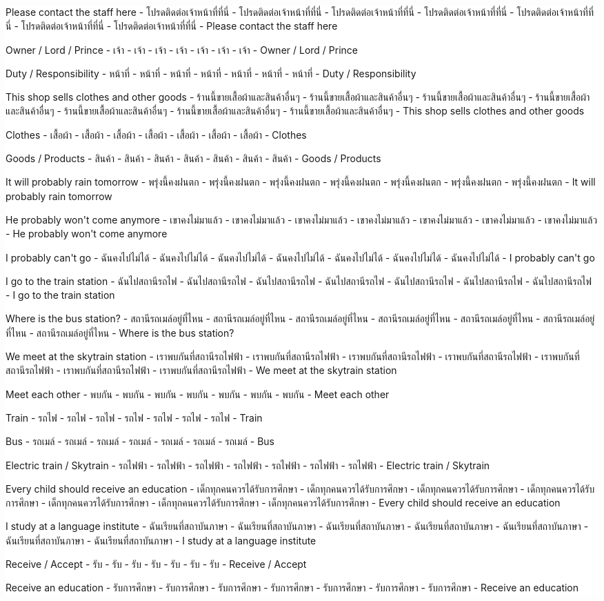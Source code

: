 Please contact the staff here	-	โปรดติดต่อเจ้าหน้าที่ที่นี่	-	โปรดติดต่อเจ้าหน้าที่ที่นี่	-	โปรดติดต่อเจ้าหน้าที่ที่นี่	-	โปรดติดต่อเจ้าหน้าที่ที่นี่	-	โปรดติดต่อเจ้าหน้าที่ที่นี่	-	โปรดติดต่อเจ้าหน้าที่ที่นี่	-	โปรดติดต่อเจ้าหน้าที่ที่นี่	-	Please contact the staff here

Owner / Lord / Prince	-	เจ้า	-	เจ้า	-	เจ้า	-	เจ้า	-	เจ้า	-	เจ้า	-	เจ้า	-	Owner / Lord / Prince

Duty / Responsibility	-	หน้าที่	-	หน้าที่	-	หน้าที่	-	หน้าที่	-	หน้าที่	-	หน้าที่	-	หน้าที่	-	Duty / Responsibility

This shop sells clothes and other goods	-	ร้านนี้ขายเสื้อผ้าและสินค้าอื่นๆ	-	ร้านนี้ขายเสื้อผ้าและสินค้าอื่นๆ	-	ร้านนี้ขายเสื้อผ้าและสินค้าอื่นๆ	-	ร้านนี้ขายเสื้อผ้าและสินค้าอื่นๆ	-	ร้านนี้ขายเสื้อผ้าและสินค้าอื่นๆ	-	ร้านนี้ขายเสื้อผ้าและสินค้าอื่นๆ	-	ร้านนี้ขายเสื้อผ้าและสินค้าอื่นๆ	-	This shop sells clothes and other goods

Clothes	-	เสื้อผ้า	-	เสื้อผ้า	-	เสื้อผ้า	-	เสื้อผ้า	-	เสื้อผ้า	-	เสื้อผ้า	-	เสื้อผ้า	-	Clothes

Goods / Products	-	สินค้า	-	สินค้า	-	สินค้า	-	สินค้า	-	สินค้า	-	สินค้า	-	สินค้า	-	Goods / Products

It will probably rain tomorrow	-	พรุ่งนี้คงฝนตก	-	พรุ่งนี้คงฝนตก	-	พรุ่งนี้คงฝนตก	-	พรุ่งนี้คงฝนตก	-	พรุ่งนี้คงฝนตก	-	พรุ่งนี้คงฝนตก	-	พรุ่งนี้คงฝนตก	-	It will probably rain tomorrow

He probably won't come anymore	-	เขาคงไม่มาแล้ว	-	เขาคงไม่มาแล้ว	-	เขาคงไม่มาแล้ว	-	เขาคงไม่มาแล้ว	-	เขาคงไม่มาแล้ว	-	เขาคงไม่มาแล้ว	-	เขาคงไม่มาแล้ว	-	He probably won't come anymore

I probably can't go	-	ฉันคงไปไม่ได้	-	ฉันคงไปไม่ได้	-	ฉันคงไปไม่ได้	-	ฉันคงไปไม่ได้	-	ฉันคงไปไม่ได้	-	ฉันคงไปไม่ได้	-	ฉันคงไปไม่ได้	-	I probably can't go

I go to the train station	-	ฉันไปสถานีรถไฟ	-	ฉันไปสถานีรถไฟ	-	ฉันไปสถานีรถไฟ	-	ฉันไปสถานีรถไฟ	-	ฉันไปสถานีรถไฟ	-	ฉันไปสถานีรถไฟ	-	ฉันไปสถานีรถไฟ	-	I go to the train station

Where is the bus station?	-	สถานีรถเมล์อยู่ที่ไหน	-	สถานีรถเมล์อยู่ที่ไหน	-	สถานีรถเมล์อยู่ที่ไหน	-	สถานีรถเมล์อยู่ที่ไหน	-	สถานีรถเมล์อยู่ที่ไหน	-	สถานีรถเมล์อยู่ที่ไหน	-	สถานีรถเมล์อยู่ที่ไหน	-	Where is the bus station?

We meet at the skytrain station	-	เราพบกันที่สถานีรถไฟฟ้า	-	เราพบกันที่สถานีรถไฟฟ้า	-	เราพบกันที่สถานีรถไฟฟ้า	-	เราพบกันที่สถานีรถไฟฟ้า	-	เราพบกันที่สถานีรถไฟฟ้า	-	เราพบกันที่สถานีรถไฟฟ้า	-	เราพบกันที่สถานีรถไฟฟ้า	-	We meet at the skytrain station

Meet each other	-	พบกัน	-	พบกัน	-	พบกัน	-	พบกัน	-	พบกัน	-	พบกัน	-	พบกัน	-	Meet each other

Train	-	รถไฟ	-	รถไฟ	-	รถไฟ	-	รถไฟ	-	รถไฟ	-	รถไฟ	-	รถไฟ	-	Train

Bus	-	รถเมล์	-	รถเมล์	-	รถเมล์	-	รถเมล์	-	รถเมล์	-	รถเมล์	-	รถเมล์	-	Bus

Electric train / Skytrain	-	รถไฟฟ้า	-	รถไฟฟ้า	-	รถไฟฟ้า	-	รถไฟฟ้า	-	รถไฟฟ้า	-	รถไฟฟ้า	-	รถไฟฟ้า	-	Electric train / Skytrain

Every child should receive an education	-	เด็กทุกคนควรได้รับการศึกษา	-	เด็กทุกคนควรได้รับการศึกษา	-	เด็กทุกคนควรได้รับการศึกษา	-	เด็กทุกคนควรได้รับการศึกษา	-	เด็กทุกคนควรได้รับการศึกษา	-	เด็กทุกคนควรได้รับการศึกษา	-	เด็กทุกคนควรได้รับการศึกษา	-	Every child should receive an education

I study at a language institute	-	ฉันเรียนที่สถาบันภาษา	-	ฉันเรียนที่สถาบันภาษา	-	ฉันเรียนที่สถาบันภาษา	-	ฉันเรียนที่สถาบันภาษา	-	ฉันเรียนที่สถาบันภาษา	-	ฉันเรียนที่สถาบันภาษา	-	ฉันเรียนที่สถาบันภาษา	-	I study at a language institute

Receive / Accept	-	รับ	-	รับ	-	รับ	-	รับ	-	รับ	-	รับ	-	รับ	-	Receive / Accept

Receive an education	-	รับการศึกษา 	-	รับการศึกษา	-	รับการศึกษา	-	รับการศึกษา	-	รับการศึกษา	-	รับการศึกษา	-	รับการศึกษา	-	Receive an education
